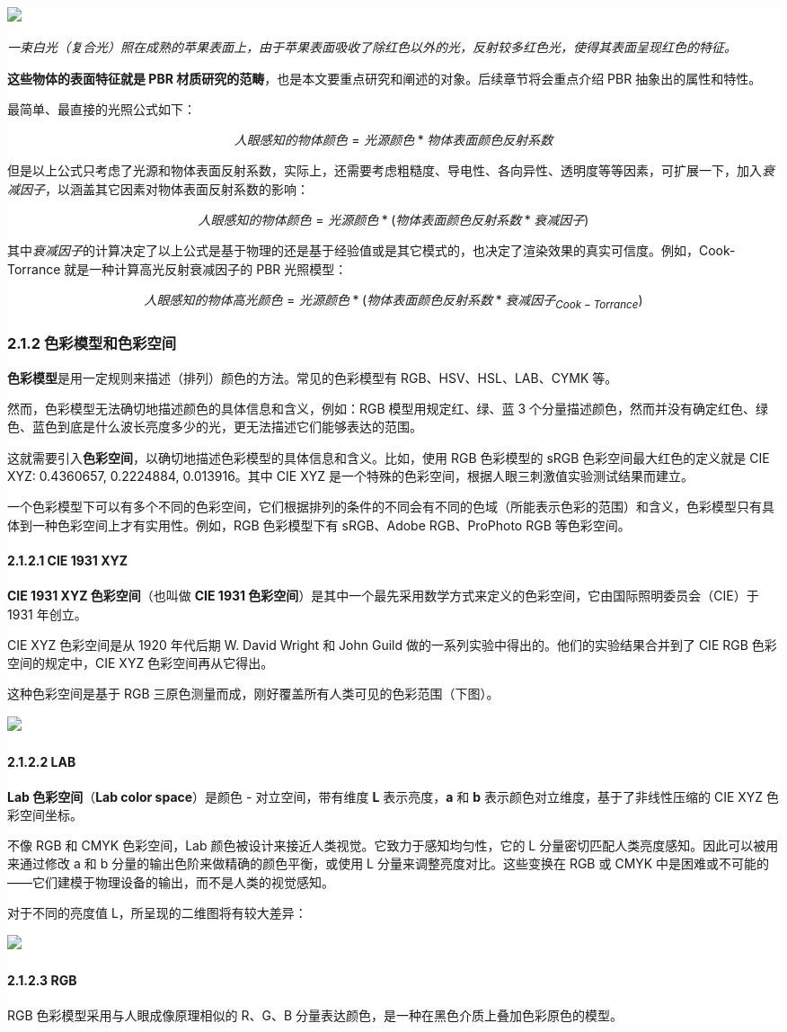![](1679151992171.png)

_一束白光（复合光）照在成熟的苹果表面上，由于苹果表面吸收了除红色以外的光，反射较多红色光，使得其表面呈现红色的特征。_

**这些物体的表面特征就是 PBR 材质研究的范畴**，也是本文要重点研究和阐述的对象。后续章节将会重点介绍 PBR 抽象出的属性和特性。

最简单、最直接的光照公式如下：

$$人眼感知的物体颜色 = 光源颜色 * 物体表面颜色反射系数$$

但是以上公式只考虑了光源和物体表面反射系数，实际上，还需要考虑粗糙度、导电性、各向异性、透明度等等因素，可扩展一下，加入$衰减因子$，以涵盖其它因素对物体表面反射系数的影响：

 

$$人眼感知的物体颜色 = 光源颜色 * (物体表面颜色反射系数 * 衰减因子)$$

其中$衰减因子$的计算决定了以上公式是基于物理的还是基于经验值或是其它模式的，也决定了渲染效果的真实可信度。例如，Cook-Torrance 就是一种计算高光反射衰减因子的 PBR 光照模型：

 

$$人眼感知的物体高光颜色 = 光源颜色 * (物体表面颜色反射系数 * 衰减因子_{Cook-Torrance})$$

### **2.1.2 色彩模型和色彩空间**

**色彩模型**是用一定规则来描述（排列）颜色的方法。常见的色彩模型有 RGB、HSV、HSL、LAB、CYMK 等。

然而，色彩模型无法确切地描述颜色的具体信息和含义，例如：RGB 模型用规定红、绿、蓝 3 个分量描述颜色，然而并没有确定红色、绿色、蓝色到底是什么波长亮度多少的光，更无法描述它们能够表达的范围。

这就需要引入**色彩空间**，以确切地描述色彩模型的具体信息和含义。比如，使用 RGB 色彩模型的 sRGB 色彩空间最大红色的定义就是 CIE XYZ: 0.4360657, 0.2224884, 0.013916。其中 CIE XYZ 是一个特殊的色彩空间，根据人眼三刺激值实验测试结果而建立。

一个色彩模型下可以有多个不同的色彩空间，它们根据排列的条件的不同会有不同的色域（所能表示色彩的范围）和含义，色彩模型只有具体到一种色彩空间上才有实用性。例如，RGB 色彩模型下有 sRGB、Adobe RGB、ProPhoto RGB 等色彩空间。

#### **2.1.2.1 CIE 1931 XYZ**

**CIE 1931 XYZ 色彩空间**（也叫做 **CIE 1931 色彩空间**）是其中一个最先采用数学方式来定义的色彩空间，它由国际照明委员会（CIE）于 1931 年创立。

CIE XYZ 色彩空间是从 1920 年代后期 W. David Wright 和 John Guild 做的一系列实验中得出的。他们的实验结果合并到了 CIE RGB 色彩空间的规定中，CIE XYZ 色彩空间再从它得出。

这种色彩空间是基于 RGB 三原色测量而成，刚好覆盖所有人类可见的色彩范围（下图）。

![](1679151992326.png)

#### **2.1.2.2 LAB**

**Lab 色彩空间**（**Lab color space**）是颜色 - 对立空间，带有维度 **L** 表示亮度，**a** 和 **b** 表示颜色对立维度，基于了非线性压缩的 CIE XYZ 色彩空间坐标。

不像 RGB 和 CMYK 色彩空间，Lab 颜色被设计来接近人类视觉。它致力于感知均匀性，它的 L 分量密切匹配人类亮度感知。因此可以被用来通过修改 a 和 b 分量的输出色阶来做精确的颜色平衡，或使用 L 分量来调整亮度对比。这些变换在 RGB 或 CMYK 中是困难或不可能的——它们建模于物理设备的输出，而不是人类的视觉感知。

对于不同的亮度值 L，所呈现的二维图将有较大差异：

![](1679151992403.png)

#### **2.1.2.3 RGB**

RGB 色彩模型采用与人眼成像原理相似的 R、G、B 分量表达颜色，是一种在黑色介质上叠加色彩原色的模型。
